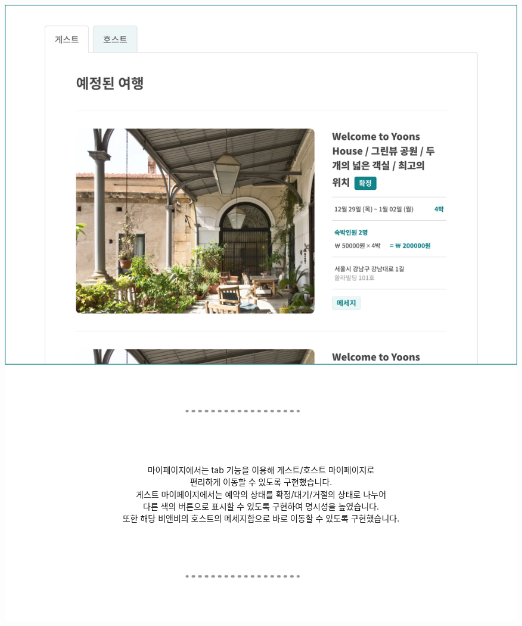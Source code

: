 <img src="/img/190625/minibnb7-1.png" />

<img src="/img/line.png" width="800px" />
<p style="text-align: center">
마이페이지에서는 tab 기능을 이용해 게스트/호스트 마이페이지로<br/>
편리하게 이동할 수 있도록 구현했습니다.<br/>
게스트 마이페이지에서는 예약의 상태를 확정/대기/거절의 상태로 나누어<br/>
다른 색의 버튼으로 표시할 수 있도록 구현하여 명시성을 높였습니다.<br/>
또한 해당 비앤비의 호스트의 메세지함으로 바로 이동할 수 있도록 구현했습니다.<br/>
</p>
<img src="/img/line.png" width="800px" />
